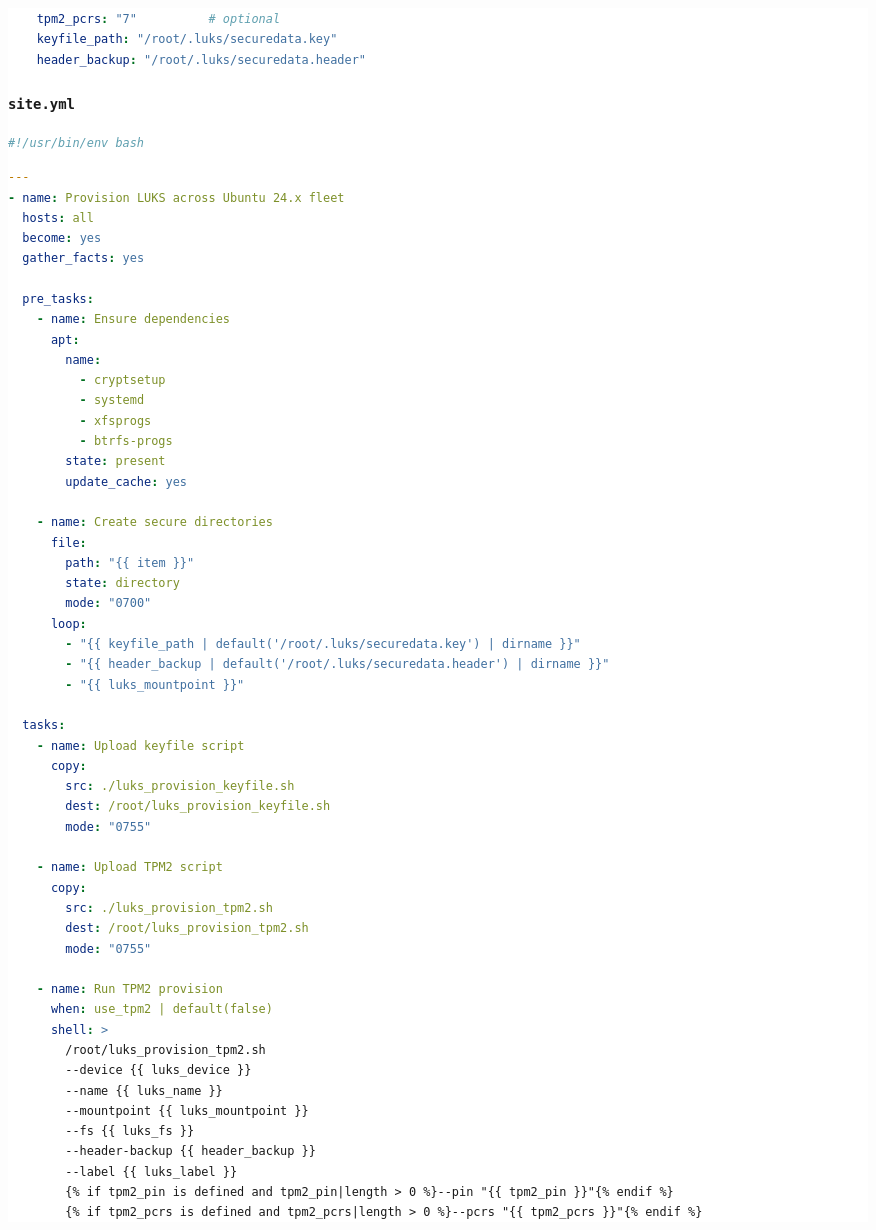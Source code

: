 ```yaml
    tpm2_pcrs: "7"          # optional
    keyfile_path: "/root/.luks/securedata.key"
    header_backup: "/root/.luks/securedata.header"
```

### `site.yml`

```yaml
#!/usr/bin/env bash
```

```yaml
---
- name: Provision LUKS across Ubuntu 24.x fleet
  hosts: all
  become: yes
  gather_facts: yes

  pre_tasks:
    - name: Ensure dependencies
      apt:
        name:
          - cryptsetup
          - systemd
          - xfsprogs
          - btrfs-progs
        state: present
        update_cache: yes

    - name: Create secure directories
      file:
        path: "{{ item }}"
        state: directory
        mode: "0700"
      loop:
        - "{{ keyfile_path | default('/root/.luks/securedata.key') | dirname }}"
        - "{{ header_backup | default('/root/.luks/securedata.header') | dirname }}"
        - "{{ luks_mountpoint }}"

  tasks:
    - name: Upload keyfile script
      copy:
        src: ./luks_provision_keyfile.sh
        dest: /root/luks_provision_keyfile.sh
        mode: "0755"

    - name: Upload TPM2 script
      copy:
        src: ./luks_provision_tpm2.sh
        dest: /root/luks_provision_tpm2.sh
        mode: "0755"

    - name: Run TPM2 provision
      when: use_tpm2 | default(false)
      shell: >
        /root/luks_provision_tpm2.sh
        --device {{ luks_device }}
        --name {{ luks_name }}
        --mountpoint {{ luks_mountpoint }}
        --fs {{ luks_fs }}
        --header-backup {{ header_backup }}
        --label {{ luks_label }}
        {% if tpm2_pin is defined and tpm2_pin|length > 0 %}--pin "{{ tpm2_pin }}"{% endif %}
        {% if tpm2_pcrs is defined and tpm2_pcrs|length > 0 %}--pcrs "{{ tpm2_pcrs }}"{% endif %}
```